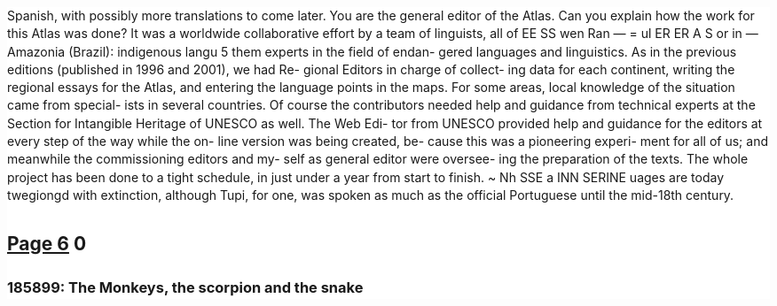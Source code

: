 Spanish, with possibly more 
translations to come later. 
You are the general editor 
of the Atlas. Can you explain 
how the work for this Atlas 
was done? 
It was a worldwide collaborative 
effort by a team of linguists, all of 
EE SS 
wen Ran  — = ul 
ER ER 
A S or in — 
Amazonia (Brazil): indigenous langu 
5 
them experts in the field of endan- 
gered languages and linguistics. As 
in the previous editions (published 
in 1996 and 2001), we had Re- 
gional Editors in charge of collect- 
ing data for each continent, writing 
the regional essays for the Atlas, 
and entering the language points in 
the maps. 
For some areas, local knowledge 
of the situation came from special- 
ists in several countries. Of course 
the contributors needed help and 
guidance from technical experts at 
the Section for Intangible Heritage 
of UNESCO as well. The Web Edi- 
tor from UNESCO provided help 
and guidance for the editors at 
every step of the way while the on- 
line version was being created, be- 
cause this was a pioneering experi- 
ment for all of us; and meanwhile 
the commissioning editors and my- 
self as general editor were oversee- 
ing the preparation of the texts. The 
whole project has been done to a 
tight schedule, in just under a year 
from start to finish. 
~ Nh SSE 
a INN SERINE 
uages are today twegiongd with extinction, although Tupi, 
for one, was spoken as much as the official Portuguese until the mid-18th century.

## [Page 6](https://demo.humlab.umu.se/courier/185818eng.pdf#page=6) 0

### 185899: The Monkeys, the scorpion and the snake
